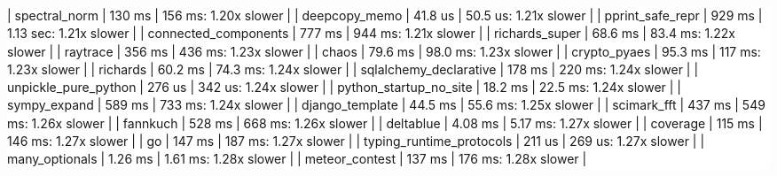 | spectral_norm             | 130 ms                                                                                                            | 156 ms: 1.20x slower                                                                                                    |
| deepcopy_memo             | 41.8 us                                                                                                           | 50.5 us: 1.21x slower                                                                                                   |
| pprint_safe_repr          | 929 ms                                                                                                            | 1.13 sec: 1.21x slower                                                                                                  |
| connected_components      | 777 ms                                                                                                            | 944 ms: 1.21x slower                                                                                                    |
| richards_super            | 68.6 ms                                                                                                           | 83.4 ms: 1.22x slower                                                                                                   |
| raytrace                  | 356 ms                                                                                                            | 436 ms: 1.23x slower                                                                                                    |
| chaos                     | 79.6 ms                                                                                                           | 98.0 ms: 1.23x slower                                                                                                   |
| crypto_pyaes              | 95.3 ms                                                                                                           | 117 ms: 1.23x slower                                                                                                    |
| richards                  | 60.2 ms                                                                                                           | 74.3 ms: 1.24x slower                                                                                                   |
| sqlalchemy_declarative    | 178 ms                                                                                                            | 220 ms: 1.24x slower                                                                                                    |
| unpickle_pure_python      | 276 us                                                                                                            | 342 us: 1.24x slower                                                                                                    |
| python_startup_no_site    | 18.2 ms                                                                                                           | 22.5 ms: 1.24x slower                                                                                                   |
| sympy_expand              | 589 ms                                                                                                            | 733 ms: 1.24x slower                                                                                                    |
| django_template           | 44.5 ms                                                                                                           | 55.6 ms: 1.25x slower                                                                                                   |
| scimark_fft               | 437 ms                                                                                                            | 549 ms: 1.26x slower                                                                                                    |
| fannkuch                  | 528 ms                                                                                                            | 668 ms: 1.26x slower                                                                                                    |
| deltablue                 | 4.08 ms                                                                                                           | 5.17 ms: 1.27x slower                                                                                                   |
| coverage                  | 115 ms                                                                                                            | 146 ms: 1.27x slower                                                                                                    |
| go                        | 147 ms                                                                                                            | 187 ms: 1.27x slower                                                                                                    |
| typing_runtime_protocols  | 211 us                                                                                                            | 269 us: 1.27x slower                                                                                                    |
| many_optionals            | 1.26 ms                                                                                                           | 1.61 ms: 1.28x slower                                                                                                   |
| meteor_contest            | 137 ms                                                                                                            | 176 ms: 1.28x slower                                                                                                    |